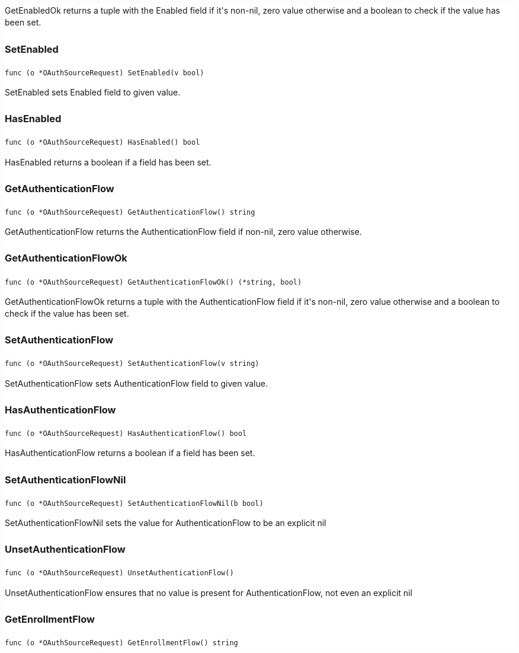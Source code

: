 GetEnabledOk returns a tuple with the Enabled field if it's non-nil, zero value otherwise
and a boolean to check if the value has been set.

### SetEnabled

`func (o *OAuthSourceRequest) SetEnabled(v bool)`

SetEnabled sets Enabled field to given value.

### HasEnabled

`func (o *OAuthSourceRequest) HasEnabled() bool`

HasEnabled returns a boolean if a field has been set.

### GetAuthenticationFlow

`func (o *OAuthSourceRequest) GetAuthenticationFlow() string`

GetAuthenticationFlow returns the AuthenticationFlow field if non-nil, zero value otherwise.

### GetAuthenticationFlowOk

`func (o *OAuthSourceRequest) GetAuthenticationFlowOk() (*string, bool)`

GetAuthenticationFlowOk returns a tuple with the AuthenticationFlow field if it's non-nil, zero value otherwise
and a boolean to check if the value has been set.

### SetAuthenticationFlow

`func (o *OAuthSourceRequest) SetAuthenticationFlow(v string)`

SetAuthenticationFlow sets AuthenticationFlow field to given value.

### HasAuthenticationFlow

`func (o *OAuthSourceRequest) HasAuthenticationFlow() bool`

HasAuthenticationFlow returns a boolean if a field has been set.

### SetAuthenticationFlowNil

`func (o *OAuthSourceRequest) SetAuthenticationFlowNil(b bool)`

 SetAuthenticationFlowNil sets the value for AuthenticationFlow to be an explicit nil

### UnsetAuthenticationFlow
`func (o *OAuthSourceRequest) UnsetAuthenticationFlow()`

UnsetAuthenticationFlow ensures that no value is present for AuthenticationFlow, not even an explicit nil
### GetEnrollmentFlow

`func (o *OAuthSourceRequest) GetEnrollmentFlow() string`
